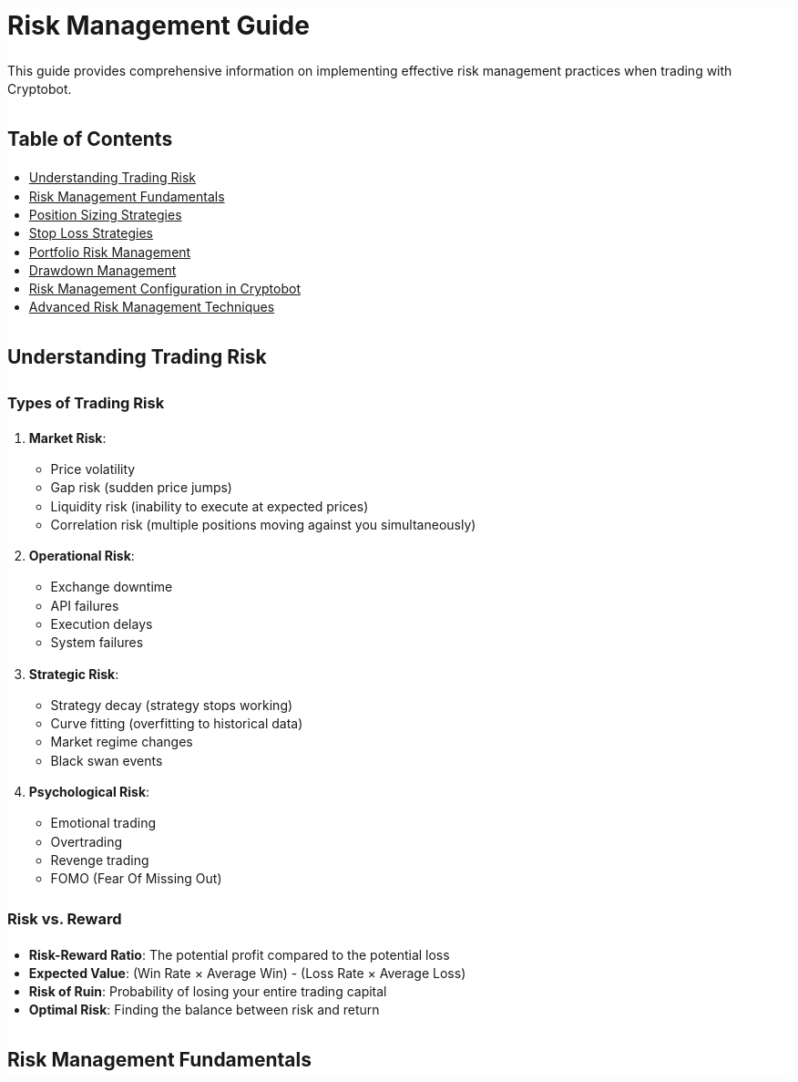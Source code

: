 # Risk Management Guide

This guide provides comprehensive information on implementing effective risk management practices when trading with Cryptobot.

## Table of Contents
- [Understanding Trading Risk](#understanding-trading-risk)
- [Risk Management Fundamentals](#risk-management-fundamentals)
- [Position Sizing Strategies](#position-sizing-strategies)
- [Stop Loss Strategies](#stop-loss-strategies)
- [Portfolio Risk Management](#portfolio-risk-management)
- [Drawdown Management](#drawdown-management)
- [Risk Management Configuration in Cryptobot](#risk-management-configuration-in-cryptobot)
- [Advanced Risk Management Techniques](#advanced-risk-management-techniques)

## Understanding Trading Risk

### Types of Trading Risk

1. **Market Risk**:
   - Price volatility
   - Gap risk (sudden price jumps)
   - Liquidity risk (inability to execute at expected prices)
   - Correlation risk (multiple positions moving against you simultaneously)

2. **Operational Risk**:
   - Exchange downtime
   - API failures
   - Execution delays
   - System failures

3. **Strategic Risk**:
   - Strategy decay (strategy stops working)
   - Curve fitting (overfitting to historical data)
   - Market regime changes
   - Black swan events

4. **Psychological Risk**:
   - Emotional trading
   - Overtrading
   - Revenge trading
   - FOMO (Fear Of Missing Out)

### Risk vs. Reward

- **Risk-Reward Ratio**: The potential profit compared to the potential loss
- **Expected Value**: (Win Rate × Average Win) - (Loss Rate × Average Loss)
- **Risk of Ruin**: Probability of losing your entire trading capital
- **Optimal Risk**: Finding the balance between risk and return

## Risk Management Fundamentals
